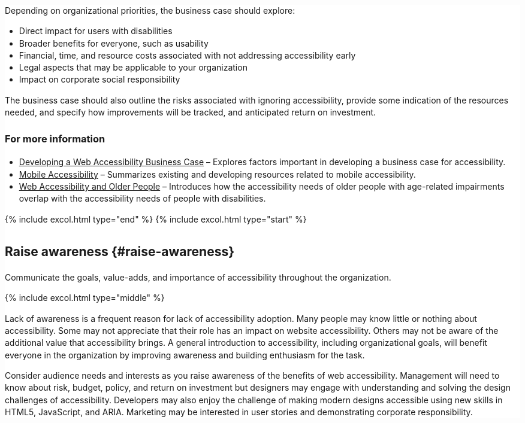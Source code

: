 Depending on organizational priorities, the business case should
explore:

-   Direct impact for users with disabilities
-   Broader benefits for everyone, such as usability
-   Financial, time, and resource costs associated with not addressing
    accessibility early
-   Legal aspects that may be applicable to your organization
-   Impact on corporate social responsibility

The business case should also outline the risks associated with ignoring
accessibility, provide some indication of the resources needed, and
specify how improvements will be tracked, and anticipated return on
investment.

### For more information

-   [Developing a Web Accessibility Business Case](/WAI/bcase/Overview)
    – Explores factors important in developing a business case for
    accessibility.
-   [Mobile Accessibility](/WAI/mobile/Overview) – Summarizes existing
    and developing resources related to mobile accessibility.
-   [Web Accessibility and Older People](/WAI/older-users/Overview.php)
    – Introduces how the accessibility needs of older people with
    age-related impairments overlap with the accessibility needs of
    people with disabilities.

{% include excol.html type="end" %}
{% include excol.html type="start" %}

Raise awareness {#raise-awareness}
---------------

Communicate the goals, value-adds, and importance of accessibility
throughout the organization.

{% include excol.html type="middle" %}

Lack of awareness is a frequent reason for lack of accessibility
adoption. Many people may know little or nothing about accessibility.
Some may not appreciate that their role has an impact on website
accessibility. Others may not be aware of the additional value that
accessibility brings. A general introduction to accessibility, including
organizational goals, will benefit everyone in the organization by
improving awareness and building enthusiasm for the task.

Consider audience needs and interests as you raise awareness of the
benefits of web accessibility. Management will need to know about risk,
budget, policy, and return on investment but designers may engage with
understanding and solving the design challenges of accessibility.
Developers may also enjoy the challenge of making modern designs
accessible using new skills in HTML5, JavaScript, and ARIA. Marketing
may be interested in user stories and demonstrating corporate
responsibility.
